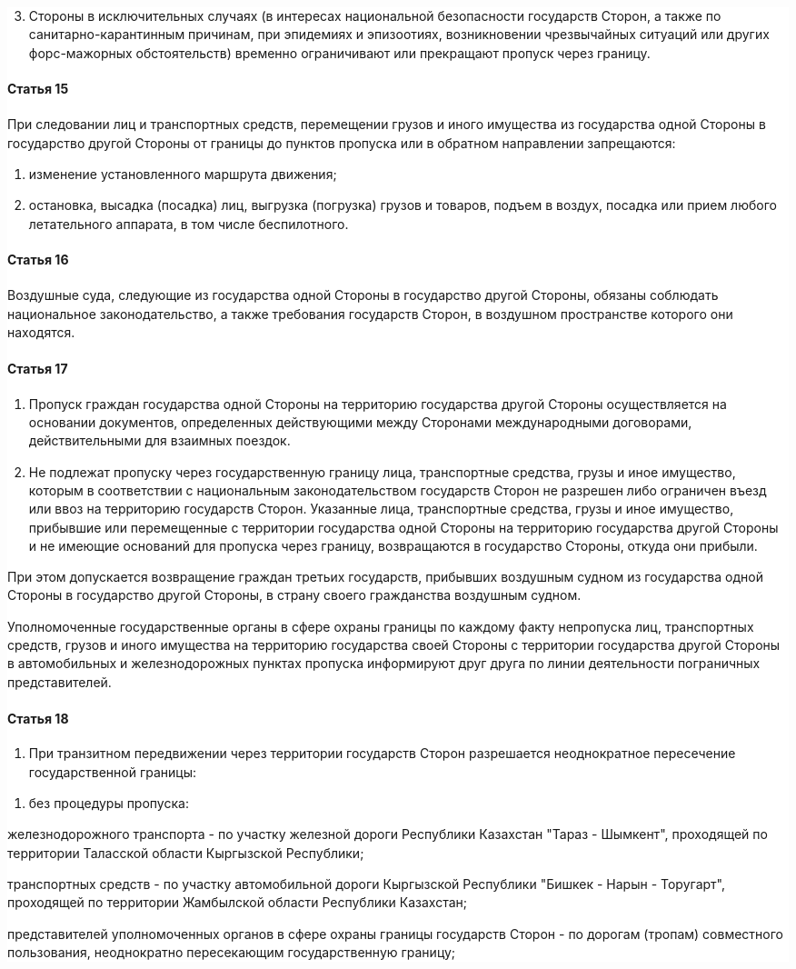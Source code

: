 3. Стороны в исключительных случаях (в интересах национальной безопасности государств Сторон, а также по санитарно-карантинным причинам, при эпидемиях и эпизоотиях, возникновении чрезвычайных ситуаций или других форс-мажорных обстоятельств) временно ограничивают или прекращают пропуск через границу.

#### Статья 15

При следовании лиц и транспортных средств, перемещении грузов и иного имущества из государства одной Стороны в государство другой Стороны от границы до пунктов пропуска или в обратном направлении запрещаются:

1) изменение установленного маршрута движения;

2) остановка, высадка (посадка) лиц, выгрузка (погрузка) грузов и товаров, подъем в воздух, посадка или прием любого летательного аппарата, в том числе беспилотного.

#### Статья 16

Воздушные суда, следующие из государства одной Стороны в государство другой Стороны, обязаны соблюдать национальное законодательство, а также требования государств Сторон, в воздушном пространстве которого они находятся.

#### Статья 17

1. Пропуск граждан государства одной Стороны на территорию государства другой Стороны осуществляется на основании документов, определенных действующими между Сторонами международными договорами, действительными для взаимных поездок.

2. Не подлежат пропуску через государственную границу лица, транспортные средства, грузы и иное имущество, которым в соответствии с национальным законодательством государств Сторон не разрешен либо ограничен въезд или ввоз на территорию государств Сторон. Указанные лица, транспортные средства, грузы и иное имущество, прибывшие или перемещенные с территории государства одной Стороны на территорию государства другой Стороны и не имеющие оснований для пропуска через границу, возвращаются в государство Стороны, откуда они прибыли.

При этом допускается возвращение граждан третьих государств, прибывших воздушным судном из государства одной Стороны в государство другой Стороны, в страну своего гражданства воздушным судном.

Уполномоченные государственные органы в сфере охраны границы по каждому факту непропуска лиц, транспортных средств, грузов и иного имущества на территорию государства своей Стороны с территории государства другой Стороны в автомобильных и железнодорожных пунктах пропуска информируют друг друга по линии деятельности пограничных представителей.

#### Статья 18

1. При транзитном передвижении через территории государств Сторон разрешается неоднократное пересечение государственной границы:

1) без процедуры пропуска:

железнодорожного транспорта - по участку железной дороги Республики Казахстан "Тараз - Шымкент", проходящей по территории Таласской области Кыргызской Республики;

транспортных средств - по участку автомобильной дороги Кыргызской Республики "Бишкек - Нарын - Торугарт", проходящей по территории Жамбылской области Республики Казахстан;

представителей уполномоченных органов в сфере охраны границы государств Сторон - по дорогам (тропам) совместного пользования, неоднократно пересекающим государственную границу;
